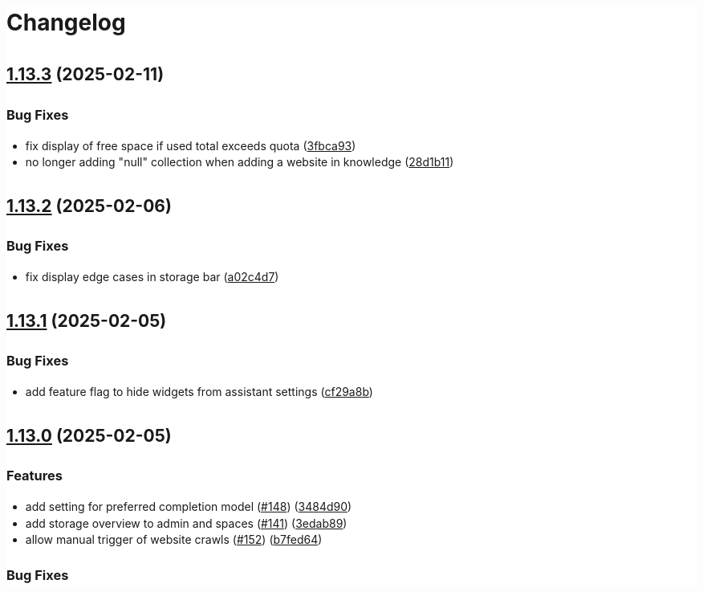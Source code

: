 # Changelog

## [1.13.3](https://github.com/inooLabs/intric-frontend/compare/intric/web@v1.13.2...intric/web@v1.13.3) (2025-02-11)


### Bug Fixes

* fix display of free space if used total exceeds quota ([3fbca93](https://github.com/inooLabs/intric-frontend/commit/3fbca93192067b5552dc08ae20a71d2dafcc9a3f))
* no longer adding "null" collection when adding a website in knowledge ([28d1b11](https://github.com/inooLabs/intric-frontend/commit/28d1b11a413c69d6896af6d42f3f7f998fc025f8))

## [1.13.2](https://github.com/inooLabs/intric-frontend/compare/intric/web@v1.13.1...intric/web@v1.13.2) (2025-02-06)


### Bug Fixes

* fix display edge cases in storage bar ([a02c4d7](https://github.com/inooLabs/intric-frontend/commit/a02c4d7d0452bc97320e1d6fb481283d65e82d6c))

## [1.13.1](https://github.com/inooLabs/intric-frontend/compare/intric/web@v1.13.0...intric/web@v1.13.1) (2025-02-05)


### Bug Fixes

* add feature flag to hide widgets from assistant settings ([cf29a8b](https://github.com/inooLabs/intric-frontend/commit/cf29a8bb3190c4522d1dab41602ca6ca00d78a83))

## [1.13.0](https://github.com/inooLabs/intric-frontend/compare/intric/web@v1.12.0...intric/web@v1.13.0) (2025-02-05)


### Features

* add setting for preferred completion model ([#148](https://github.com/inooLabs/intric-frontend/issues/148)) ([3484d90](https://github.com/inooLabs/intric-frontend/commit/3484d9015b893f1acabd25e63b9f60ba0ef752c0))
* add storage overview to admin and spaces ([#141](https://github.com/inooLabs/intric-frontend/issues/141)) ([3edab89](https://github.com/inooLabs/intric-frontend/commit/3edab89048370772186582553a74da227690eba5))
* allow manual trigger of website crawls ([#152](https://github.com/inooLabs/intric-frontend/issues/152)) ([b7fed64](https://github.com/inooLabs/intric-frontend/commit/b7fed64318e638fbf9e68b7475fd2323a5e3f669))


### Bug Fixes
